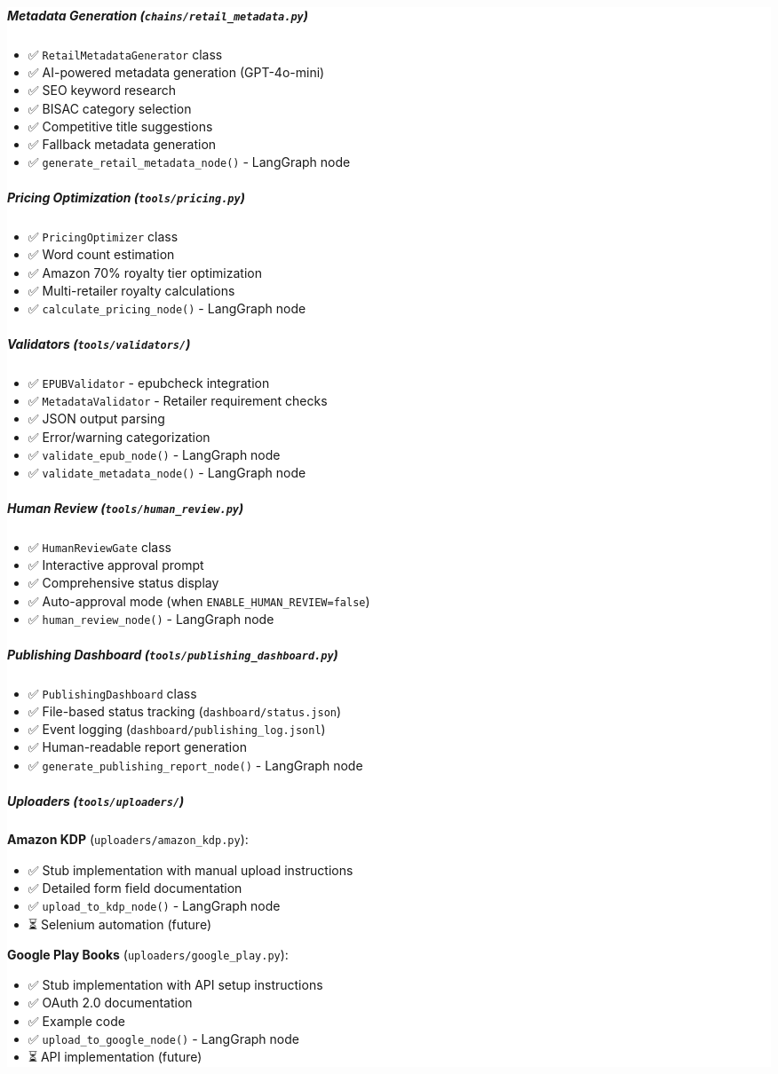 ##### Metadata Generation (`chains/retail_metadata.py`)
- ✅ `RetailMetadataGenerator` class
- ✅ AI-powered metadata generation (GPT-4o-mini)
- ✅ SEO keyword research
- ✅ BISAC category selection
- ✅ Competitive title suggestions
- ✅ Fallback metadata generation
- ✅ `generate_retail_metadata_node()` - LangGraph node

##### Pricing Optimization (`tools/pricing.py`)
- ✅ `PricingOptimizer` class
- ✅ Word count estimation
- ✅ Amazon 70% royalty tier optimization
- ✅ Multi-retailer royalty calculations
- ✅ `calculate_pricing_node()` - LangGraph node

##### Validators (`tools/validators/`)
- ✅ `EPUBValidator` - epubcheck integration
- ✅ `MetadataValidator` - Retailer requirement checks
- ✅ JSON output parsing
- ✅ Error/warning categorization
- ✅ `validate_epub_node()` - LangGraph node
- ✅ `validate_metadata_node()` - LangGraph node

##### Human Review (`tools/human_review.py`)
- ✅ `HumanReviewGate` class
- ✅ Interactive approval prompt
- ✅ Comprehensive status display
- ✅ Auto-approval mode (when `ENABLE_HUMAN_REVIEW=false`)
- ✅ `human_review_node()` - LangGraph node

##### Publishing Dashboard (`tools/publishing_dashboard.py`)
- ✅ `PublishingDashboard` class
- ✅ File-based status tracking (`dashboard/status.json`)
- ✅ Event logging (`dashboard/publishing_log.jsonl`)
- ✅ Human-readable report generation
- ✅ `generate_publishing_report_node()` - LangGraph node

##### Uploaders (`tools/uploaders/`)

**Amazon KDP** (`uploaders/amazon_kdp.py`):
- ✅ Stub implementation with manual upload instructions
- ✅ Detailed form field documentation
- ✅ `upload_to_kdp_node()` - LangGraph node
- ⏳ Selenium automation (future)

**Google Play Books** (`uploaders/google_play.py`):
- ✅ Stub implementation with API setup instructions
- ✅ OAuth 2.0 documentation
- ✅ Example code
- ✅ `upload_to_google_node()` - LangGraph node
- ⏳ API implementation (future)
